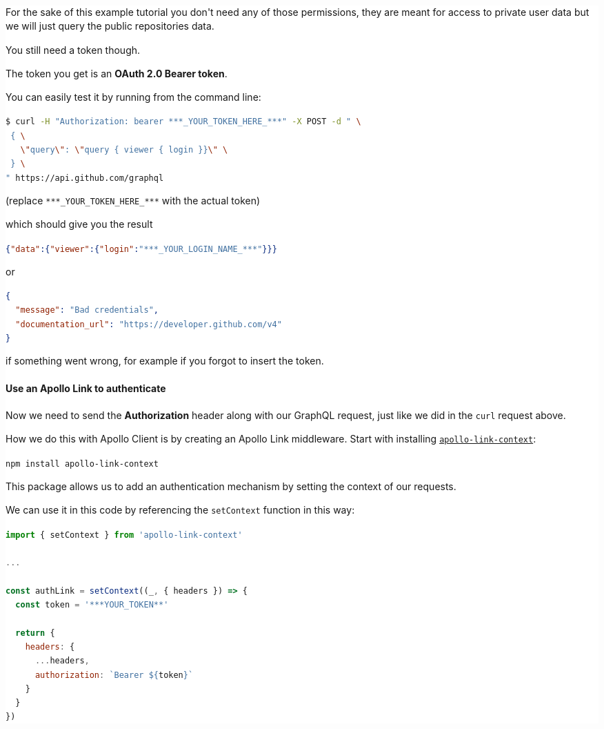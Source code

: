 
For the sake of this example tutorial you don't need any of those permissions, they are meant for access to private user data but we will just query the public repositories data.

You still need a token though.

The token you get is an **OAuth 2.0 Bearer token**.

You can easily test it by running from the command line:

```bash
$ curl -H "Authorization: bearer ***_YOUR_TOKEN_HERE_***" -X POST -d " \
 { \
   \"query\": \"query { viewer { login }}\" \
 } \
" https://api.github.com/graphql
```

(replace `***_YOUR_TOKEN_HERE_***` with the actual token)

which should give you the result

```json
{"data":{"viewer":{"login":"***_YOUR_LOGIN_NAME_***"}}}
```

or

```json
{
  "message": "Bad credentials",
  "documentation_url": "https://developer.github.com/v4"
}
```

if something went wrong, for example if you forgot to insert the token.

#### Use an Apollo Link to authenticate

Now we need to send the **Authorization** header along with our GraphQL request, just like we did in the `curl` request above.

How we do this with Apollo Client is by creating an Apollo Link middleware. Start with installing [`apollo-link-context`](https://www.npmjs.com/package/apollo-link-context):

```bash
npm install apollo-link-context
```

This package allows us to add an authentication mechanism by setting the context of our requests.

We can use it in this code by referencing the `setContext` function in this way:

```js
import { setContext } from 'apollo-link-context'

...

const authLink = setContext((_, { headers }) => {
  const token = '***YOUR_TOKEN**'

  return {
    headers: {
      ...headers,
      authorization: `Bearer ${token}`
    }
  }
})
```
